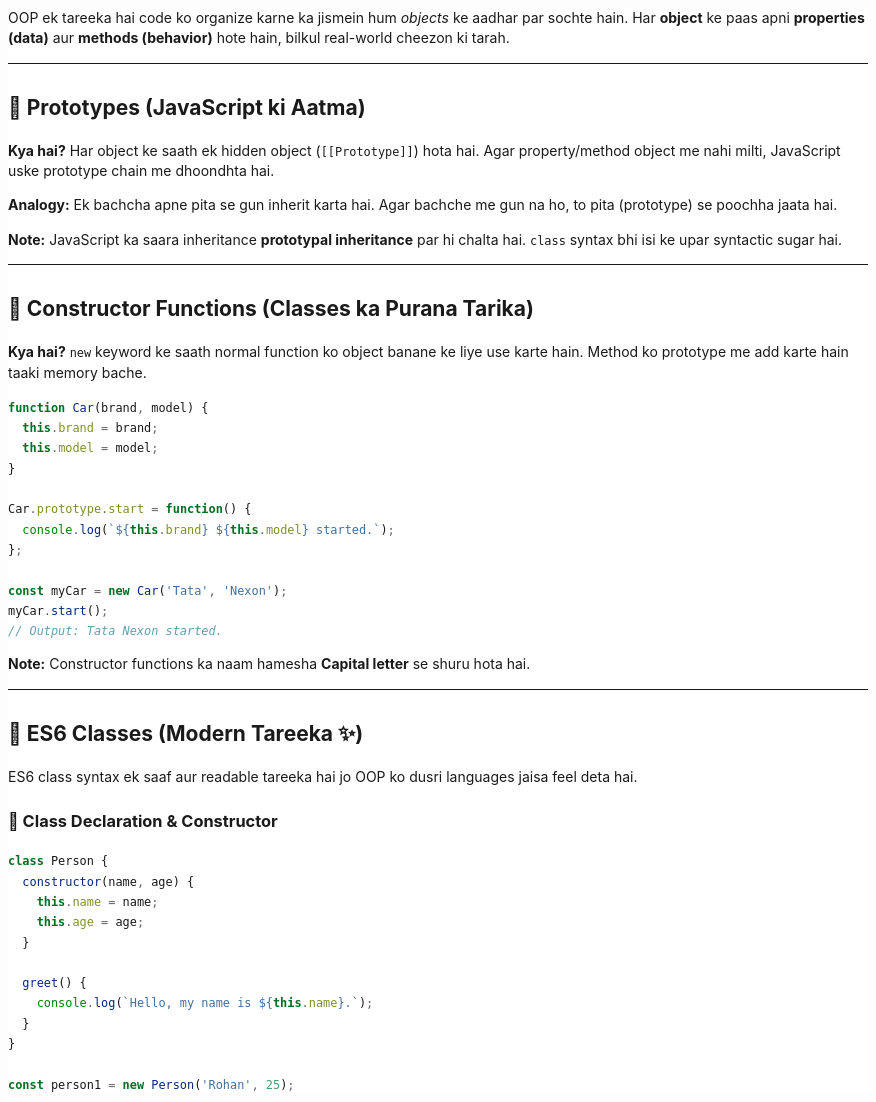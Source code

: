 OOP ek tareeka hai code ko organize karne ka jismein hum *objects* ke aadhar par sochte hain.
Har **object** ke paas apni **properties (data)** aur **methods (behavior)** hote hain, bilkul real-world cheezon ki tarah.

---

## 🔹 Prototypes (JavaScript ki Aatma)

**Kya hai?**
Har object ke saath ek hidden object (`[[Prototype]]`) hota hai. Agar property/method object me nahi milti, JavaScript uske prototype chain me dhoondhta hai.

**Analogy:**
Ek bachcha apne pita se gun inherit karta hai. Agar bachche me gun na ho, to pita (prototype) se poochha jaata hai.

**Note:**
JavaScript ka saara inheritance **prototypal inheritance** par hi chalta hai.
`class` syntax bhi isi ke upar syntactic sugar hai.

---

## 🔹 Constructor Functions (Classes ka Purana Tarika)

**Kya hai?**
`new` keyword ke saath normal function ko object banane ke liye use karte hain.
Method ko prototype me add karte hain taaki memory bache.

```js
function Car(brand, model) {
  this.brand = brand;
  this.model = model;
}

Car.prototype.start = function() {
  console.log(`${this.brand} ${this.model} started.`);
};

const myCar = new Car('Tata', 'Nexon');
myCar.start(); 
// Output: Tata Nexon started.
```

**Note:** Constructor functions ka naam hamesha **Capital letter** se shuru hota hai.

---

## 🔹 ES6 Classes (Modern Tareeka ✨)

ES6 class syntax ek saaf aur readable tareeka hai jo OOP ko dusri languages jaisa feel deta hai.

### 📍 Class Declaration & Constructor

```js
class Person {
  constructor(name, age) {
    this.name = name;
    this.age = age;
  }

  greet() {
    console.log(`Hello, my name is ${this.name}.`);
  }
}

const person1 = new Person('Rohan', 25);
```